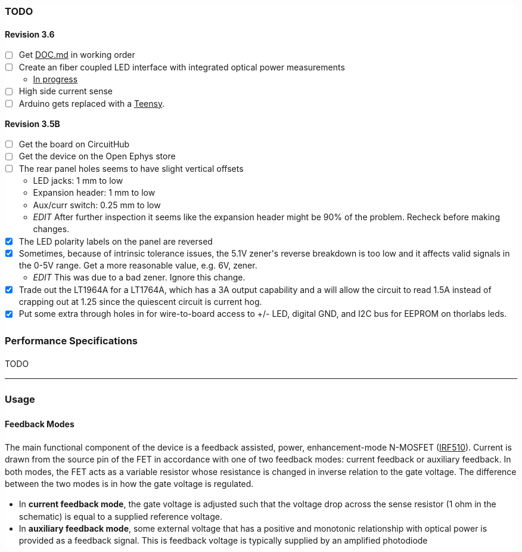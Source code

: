 ### TODO 
**Revision 3.6**
- [ ] Get [DOC.md](DOC.md) in working order
- [ ] Create an fiber coupled LED interface with integrated optical power
  measurements
  - [In progress](https://github.com/jonnew/cyclops/tree/master/photodiode)
- [ ] High side current sense
- [ ] Arduino gets replaced with a
  [Teensy](https://www.pjrc.com/teensy/teensy31.html).

**Revision 3.5B**
- [ ] Get the board on CircuitHub
- [ ] Get the device on the Open Ephys store
- [ ] The rear panel holes seems to have slight vertical offsets
  - LED jacks: 1 mm to low 
  - Expansion header: 1 mm to low 
  - Aux/curr switch: 0.25 mm to low
  - *EDIT* After further inspection it seems like the expansion header might
    be 90% of the problem. Recheck before making changes.
- [x] The LED polarity labels on the panel are reversed 
- [x] Sometimes, because of intrinsic tolerance issues, the 5.1V zener's
  reverse breakdown is too low and it affects valid signals in the 0-5V range.
  Get a more reasonable value, e.g. 6V, zener.
  - *EDIT* This was due to a bad zener. Ignore this change. 
- [x] Trade out the LT1964A for a LT1764A, which has a 3A output capability and
  a will allow the circuit to read 1.5A instead of crapping out at 1.25 since
  the quiescent circuit is current hog.
- [x] Put some extra through holes in for wire-to-board access to +/- LED,
  digital GND, and I2C bus for EEPROM on thorlabs leds.

### Performance Specifications
TODO

---
### Usage
#### Feedback Modes
The main functional component of the device is a feedback assisted, power,
enhancement-mode N-MOSFET
([IRF510](http://www.vishay.com/docs/91015/sihf510.pdf)). Current is drawn from
the source pin of the FET in accordance with one of two feedback modes: current
feedback or auxiliary feedback. In both modes, the FET acts as a variable
resistor whose resistance is changed in inverse relation to the gate voltage.
The difference between the two modes is in how the gate voltage is regulated.
- In **current feedback mode**, the gate voltage is adjusted such that the
  voltage drop across the sense resistor (1 ohm in the schematic) is equal to a
  supplied reference voltage.
- In **auxiliary feedback mode**, some external voltage that has a positive and
  monotonic relationship with optical power is provided as a feedback signal.
  This is feedback voltage is typically supplied by an amplified photodiode
